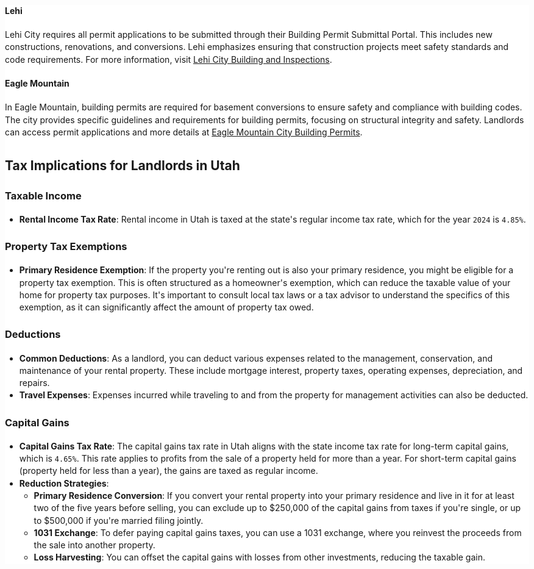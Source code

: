 #### Lehi
Lehi City requires all permit applications to be submitted through their Building Permit Submittal Portal. This includes new constructions, renovations, and conversions. Lehi emphasizes ensuring that construction projects meet safety standards and code requirements. For more information, visit [Lehi City Building and Inspections](https://www.lehi-ut.gov/building-and-inspections/).

#### Eagle Mountain
In Eagle Mountain, building permits are required for basement conversions to ensure safety and compliance with building codes. The city provides specific guidelines and requirements for building permits, focusing on structural integrity and safety. Landlords can access permit applications and more details at [Eagle Mountain City Building Permits](https://eaglemountaincity.com/building-permits/).




## Tax Implications for Landlords in Utah

### Taxable Income
- **Rental Income Tax Rate**: Rental income in Utah is taxed at the state's regular income tax rate, which for the year ```2024``` is ```4.85%```.

### Property Tax Exemptions
- **Primary Residence Exemption**: If the property you're renting out is also your primary residence, you might be eligible for a property tax exemption. This is often structured as a homeowner's exemption, which can reduce the taxable value of your home for property tax purposes. It's important to consult local tax laws or a tax advisor to understand the specifics of this exemption, as it can significantly affect the amount of property tax owed.

### Deductions
- **Common Deductions**: As a landlord, you can deduct various expenses related to the management, conservation, and maintenance of your rental property. These include mortgage interest, property taxes, operating expenses, depreciation, and repairs.
- **Travel Expenses**: Expenses incurred while traveling to and from the property for management activities can also be deducted.

### Capital Gains
- **Capital Gains Tax Rate**: The capital gains tax rate in Utah aligns with the state income tax rate for long-term capital gains, which is ```4.65%```. This rate applies to profits from the sale of a property held for more than a year. For short-term capital gains (property held for less than a year), the gains are taxed as regular income.
- **Reduction Strategies**:
  - **Primary Residence Conversion**: If you convert your rental property into your primary residence and live in it for at least two of the five years before selling, you can exclude up to $250,000 of the capital gains from taxes if you're single, or up to $500,000 if you're married filing jointly.
  - **1031 Exchange**: To defer paying capital gains taxes, you can use a 1031 exchange, where you reinvest the proceeds from the sale into another property.
  - **Loss Harvesting**: You can offset the capital gains with losses from other investments, reducing the taxable gain.



